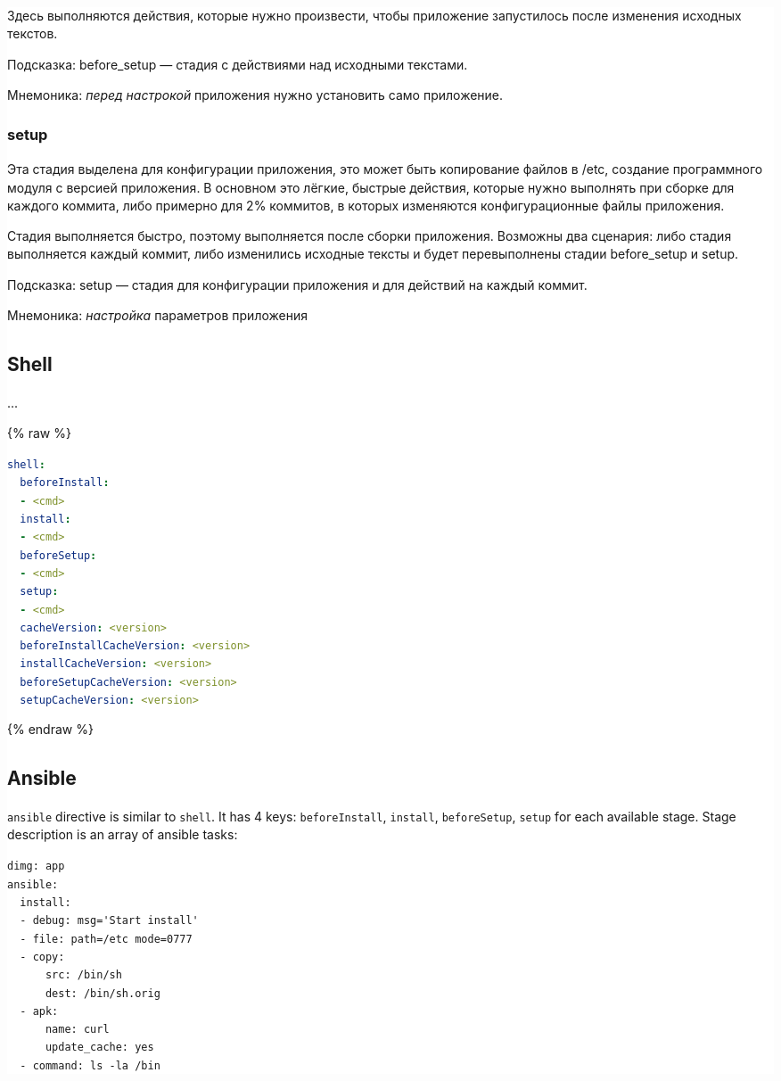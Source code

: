 Здесь выполняются действия, которые нужно произвести, чтобы приложение запустилось после изменения исходных текстов.

Подсказка: before_setup — стадия с действиями над исходными текстами.

Мнемоника: _перед настрокой_ приложения нужно установить само приложение.

### setup

Эта стадия выделена для конфигурации приложения, это может быть копирование файлов в /etc, создание программного модуля с версией приложения. В основном это лёгкие, быстрые действия, которые нужно выполнять при сборке для каждого коммита, либо примерно для 2% коммитов, в которых изменяются конфигурационные файлы приложения.

Стадия выполняется быстро, поэтому выполняется после сборки приложения. Возможны два сценария: либо стадия выполняется каждый коммит, либо изменились исходные тексты и будет перевыполнены стадии before_setup и setup.

Подсказка: setup — стадия для конфигурации приложения и для действий на каждый коммит.

Мнемоника: _настройка_ параметров приложения

## Shell

...

{% raw %}
```yaml
shell:
  beforeInstall:
  - <cmd>
  install:
  - <cmd>
  beforeSetup:
  - <cmd>
  setup:
  - <cmd>
  cacheVersion: <version>
  beforeInstallCacheVersion: <version>
  installCacheVersion: <version>
  beforeSetupCacheVersion: <version>
  setupCacheVersion: <version>
```
{% endraw %}

## Ansible

`ansible` directive is similar to `shell`. It has 4 keys: `beforeInstall`, `install`,
`beforeSetup`, `setup` for each available stage. Stage description is an array
of ansible tasks:
  
```
dimg: app
ansible:
  install:
  - debug: msg='Start install'
  - file: path=/etc mode=0777
  - copy:
      src: /bin/sh
      dest: /bin/sh.orig
  - apk:
      name: curl
      update_cache: yes
  - command: ls -la /bin
```
